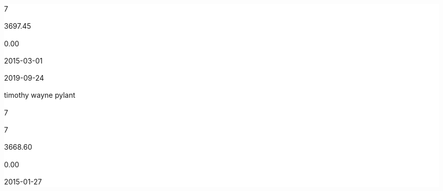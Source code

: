 7

</td>

<td style="text-align:right;">

3697.45

</td>

<td style="text-align:right;">

0.00

</td>

<td style="text-align:left;">

2015-03-01

</td>

<td style="text-align:left;">

2019-09-24

</td>

</tr>

<tr>

<td style="text-align:left;">

timothy wayne pylant

</td>

<td style="text-align:right;">

7

</td>

<td style="text-align:right;">

7

</td>

<td style="text-align:right;">

3668.60

</td>

<td style="text-align:right;">

0.00

</td>

<td style="text-align:left;">

2015-01-27
